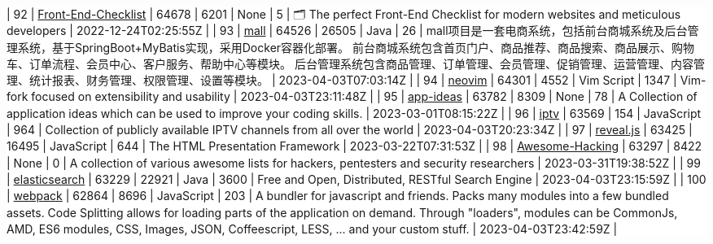 | 92 | [Front-End-Checklist](https://github.com/thedaviddias/Front-End-Checklist) | 64678 | 6201 | None | 5 | 🗂 The perfect Front-End Checklist for modern websites and meticulous developers | 2022-12-24T02:25:55Z |
| 93 | [mall](https://github.com/macrozheng/mall) | 64526 | 26505 | Java | 26 | mall项目是一套电商系统，包括前台商城系统及后台管理系统，基于SpringBoot+MyBatis实现，采用Docker容器化部署。 前台商城系统包含首页门户、商品推荐、商品搜索、商品展示、购物车、订单流程、会员中心、客户服务、帮助中心等模块。 后台管理系统包含商品管理、订单管理、会员管理、促销管理、运营管理、内容管理、统计报表、财务管理、权限管理、设置等模块。 | 2023-04-03T07:03:14Z |
| 94 | [neovim](https://github.com/neovim/neovim) | 64301 | 4552 | Vim Script | 1347 | Vim-fork focused on extensibility and usability | 2023-04-03T23:11:48Z |
| 95 | [app-ideas](https://github.com/florinpop17/app-ideas) | 63782 | 8309 | None | 78 | A Collection of application ideas which can be used to improve your coding skills. | 2023-03-01T08:15:22Z |
| 96 | [iptv](https://github.com/iptv-org/iptv) | 63569 | 154 | JavaScript | 964 | Collection of publicly available IPTV channels from all over the world | 2023-04-03T20:23:34Z |
| 97 | [reveal.js](https://github.com/hakimel/reveal.js) | 63425 | 16495 | JavaScript | 644 | The HTML Presentation Framework | 2023-03-22T07:31:53Z |
| 98 | [Awesome-Hacking](https://github.com/Hack-with-Github/Awesome-Hacking) | 63297 | 8422 | None | 0 | A collection of various awesome lists for hackers, pentesters and security researchers | 2023-03-31T19:38:52Z |
| 99 | [elasticsearch](https://github.com/elastic/elasticsearch) | 63229 | 22921 | Java | 3600 | Free and Open, Distributed, RESTful Search Engine | 2023-04-03T23:15:59Z |
| 100 | [webpack](https://github.com/webpack/webpack) | 62864 | 8696 | JavaScript | 203 | A bundler for javascript and friends. Packs many modules into a few bundled assets. Code Splitting allows for loading parts of the application on demand. Through "loaders", modules can be CommonJs, AMD, ES6 modules, CSS, Images, JSON, Coffeescript, LESS, ... and your custom stuff. | 2023-04-03T23:42:59Z |

